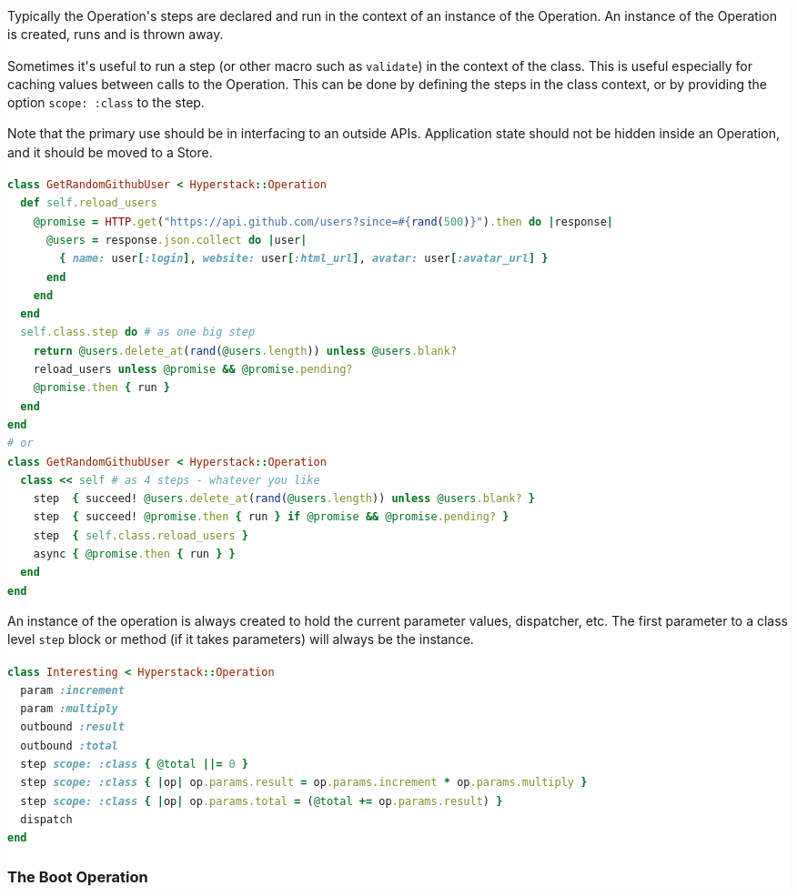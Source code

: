 Typically the Operation's steps are declared and run in the context of an instance of the Operation.  An instance of the Operation is created, runs and is thrown away.  

Sometimes it's useful to run a step (or other macro such as `validate`) in the context of the class.  This is useful especially for caching values between calls to the Operation.  This can be done by defining the steps in the class context, or by providing the option `scope: :class` to the step.

Note that the primary use should be in interfacing to an outside APIs. Application state should not be hidden inside an Operation, and it should be moved to a Store.


```ruby
class GetRandomGithubUser < Hyperstack::Operation
  def self.reload_users
    @promise = HTTP.get("https://api.github.com/users?since=#{rand(500)}").then do |response|
      @users = response.json.collect do |user|
        { name: user[:login], website: user[:html_url], avatar: user[:avatar_url] }
      end
    end
  end
  self.class.step do # as one big step
    return @users.delete_at(rand(@users.length)) unless @users.blank?
    reload_users unless @promise && @promise.pending?
    @promise.then { run }
  end
end
# or
class GetRandomGithubUser < Hyperstack::Operation
  class << self # as 4 steps - whatever you like
    step  { succeed! @users.delete_at(rand(@users.length)) unless @users.blank? }
    step  { succeed! @promise.then { run } if @promise && @promise.pending? }
    step  { self.class.reload_users }
    async { @promise.then { run } }
  end
end
```

An instance of the operation is always created to hold the current parameter values, dispatcher, etc.  The first parameter to a class level `step` block or method (if it takes parameters) will always be the instance.

```ruby
class Interesting < Hyperstack::Operation
  param :increment
  param :multiply
  outbound :result
  outbound :total
  step scope: :class { @total ||= 0 }
  step scope: :class { |op| op.params.result = op.params.increment * op.params.multiply }
  step scope: :class { |op| op.params.total = (@total += op.params.result) }
  dispatch
end
```

### The Boot Operation
